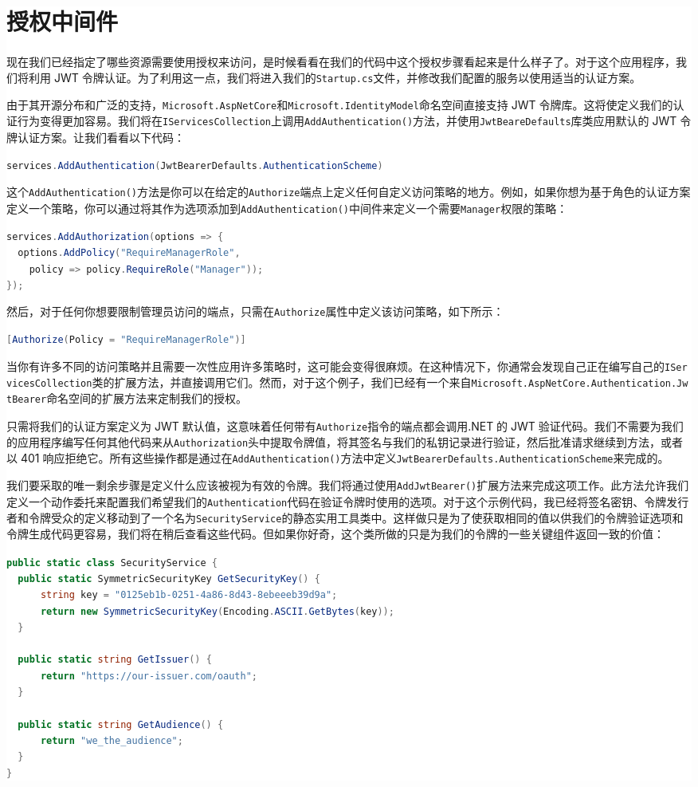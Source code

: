 # 授权中间件

现在我们已经指定了哪些资源需要使用授权来访问，是时候看看在我们的代码中这个授权步骤看起来是什么样子了。对于这个应用程序，我们将利用 JWT 令牌认证。为了利用这一点，我们将进入我们的`Startup.cs`文件，并修改我们配置的服务以使用适当的认证方案。

由于其开源分布和广泛的支持，`Microsoft.AspNetCore`和`Microsoft.IdentityModel`命名空间直接支持 JWT 令牌库。这将使定义我们的认证行为变得更加容易。我们将在`IServicesCollection`上调用`AddAuthentication()`方法，并使用`JwtBeareDefaults`库类应用默认的 JWT 令牌认证方案。让我们看看以下代码：

```cs
services.AddAuthentication(JwtBearerDefaults.AuthenticationScheme)
```

这个`AddAuthentication()`方法是你可以在给定的`Authorize`端点上定义任何自定义访问策略的地方。例如，如果你想为基于角色的认证方案定义一个策略，你可以通过将其作为选项添加到`AddAuthentication()`中间件来定义一个需要`Manager`权限的策略：

```cs
services.AddAuthorization(options => {
  options.AddPolicy("RequireManagerRole", 
    policy => policy.RequireRole("Manager"));
});
```

然后，对于任何你想要限制管理员访问的端点，只需在`Authorize`属性中定义该访问策略，如下所示：

```cs
[Authorize(Policy = "RequireManagerRole")]
```

当你有许多不同的访问策略并且需要一次性应用许多策略时，这可能会变得很麻烦。在这种情况下，你通常会发现自己正在编写自己的`IServicesCollection`类的扩展方法，并直接调用它们。然而，对于这个例子，我们已经有一个来自`Microsoft.AspNetCore.Authentication.JwtBearer`命名空间的扩展方法来定制我们的授权。

只需将我们的认证方案定义为 JWT 默认值，这意味着任何带有`Authorize`指令的端点都会调用.NET 的 JWT 验证代码。我们不需要为我们的应用程序编写任何其他代码来从`Authorization`头中提取令牌值，将其签名与我们的私钥记录进行验证，然后批准请求继续到方法，或者以 401 响应拒绝它。所有这些操作都是通过在`AddAuthentication()`方法中定义`JwtBearerDefaults.AuthenticationScheme`来完成的。

我们要采取的唯一剩余步骤是定义什么应该被视为有效的令牌。我们将通过使用`AddJwtBearer()`扩展方法来完成这项工作。此方法允许我们定义一个动作委托来配置我们希望我们的`Authentication`代码在验证令牌时使用的选项。对于这个示例代码，我已经将签名密钥、令牌发行者和令牌受众的定义移动到了一个名为`SecurityService`的静态实用工具类中。这样做只是为了使获取相同的值以供我们的令牌验证选项和令牌生成代码更容易，我们将在稍后查看这些代码。但如果你好奇，这个类所做的只是为我们的令牌的一些关键组件返回一致的价值：

```cs
public static class SecurityService {
  public static SymmetricSecurityKey GetSecurityKey() {
      string key = "0125eb1b-0251-4a86-8d43-8ebeeeb39d9a";
      return new SymmetricSecurityKey(Encoding.ASCII.GetBytes(key));
  }

  public static string GetIssuer() {
      return "https://our-issuer.com/oauth";
  }

  public static string GetAudience() {
      return "we_the_audience";
  }
}
```
